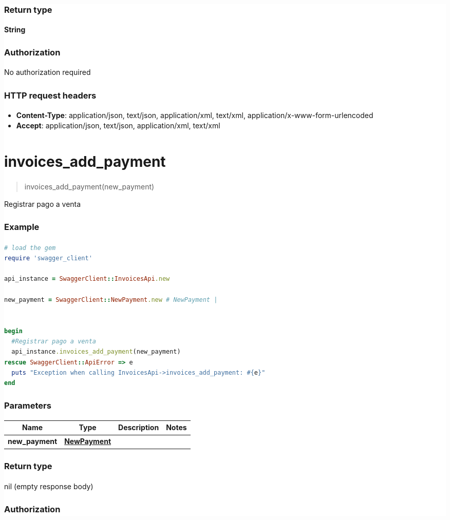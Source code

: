 ### Return type

**String**

### Authorization

No authorization required

### HTTP request headers

 - **Content-Type**: application/json, text/json, application/xml, text/xml, application/x-www-form-urlencoded
 - **Accept**: application/json, text/json, application/xml, text/xml



# **invoices_add_payment**
> invoices_add_payment(new_payment)

Registrar pago a venta



### Example
```ruby
# load the gem
require 'swagger_client'

api_instance = SwaggerClient::InvoicesApi.new

new_payment = SwaggerClient::NewPayment.new # NewPayment | 


begin
  #Registrar pago a venta
  api_instance.invoices_add_payment(new_payment)
rescue SwaggerClient::ApiError => e
  puts "Exception when calling InvoicesApi->invoices_add_payment: #{e}"
end
```

### Parameters

Name | Type | Description  | Notes
------------- | ------------- | ------------- | -------------
 **new_payment** | [**NewPayment**](NewPayment.md)|  | 

### Return type

nil (empty response body)

### Authorization
